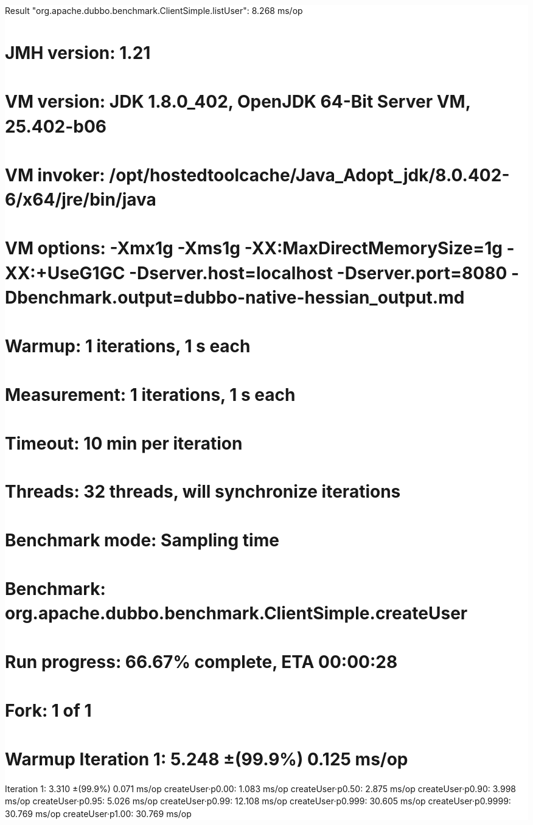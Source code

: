 
Result "org.apache.dubbo.benchmark.ClientSimple.listUser":
  8.268 ms/op


# JMH version: 1.21
# VM version: JDK 1.8.0_402, OpenJDK 64-Bit Server VM, 25.402-b06
# VM invoker: /opt/hostedtoolcache/Java_Adopt_jdk/8.0.402-6/x64/jre/bin/java
# VM options: -Xmx1g -Xms1g -XX:MaxDirectMemorySize=1g -XX:+UseG1GC -Dserver.host=localhost -Dserver.port=8080 -Dbenchmark.output=dubbo-native-hessian_output.md
# Warmup: 1 iterations, 1 s each
# Measurement: 1 iterations, 1 s each
# Timeout: 10 min per iteration
# Threads: 32 threads, will synchronize iterations
# Benchmark mode: Sampling time
# Benchmark: org.apache.dubbo.benchmark.ClientSimple.createUser

# Run progress: 66.67% complete, ETA 00:00:28
# Fork: 1 of 1
# Warmup Iteration   1: 5.248 ±(99.9%) 0.125 ms/op
Iteration   1: 3.310 ±(99.9%) 0.071 ms/op
                 createUser·p0.00:   1.083 ms/op
                 createUser·p0.50:   2.875 ms/op
                 createUser·p0.90:   3.998 ms/op
                 createUser·p0.95:   5.026 ms/op
                 createUser·p0.99:   12.108 ms/op
                 createUser·p0.999:  30.605 ms/op
                 createUser·p0.9999: 30.769 ms/op
                 createUser·p1.00:   30.769 ms/op
